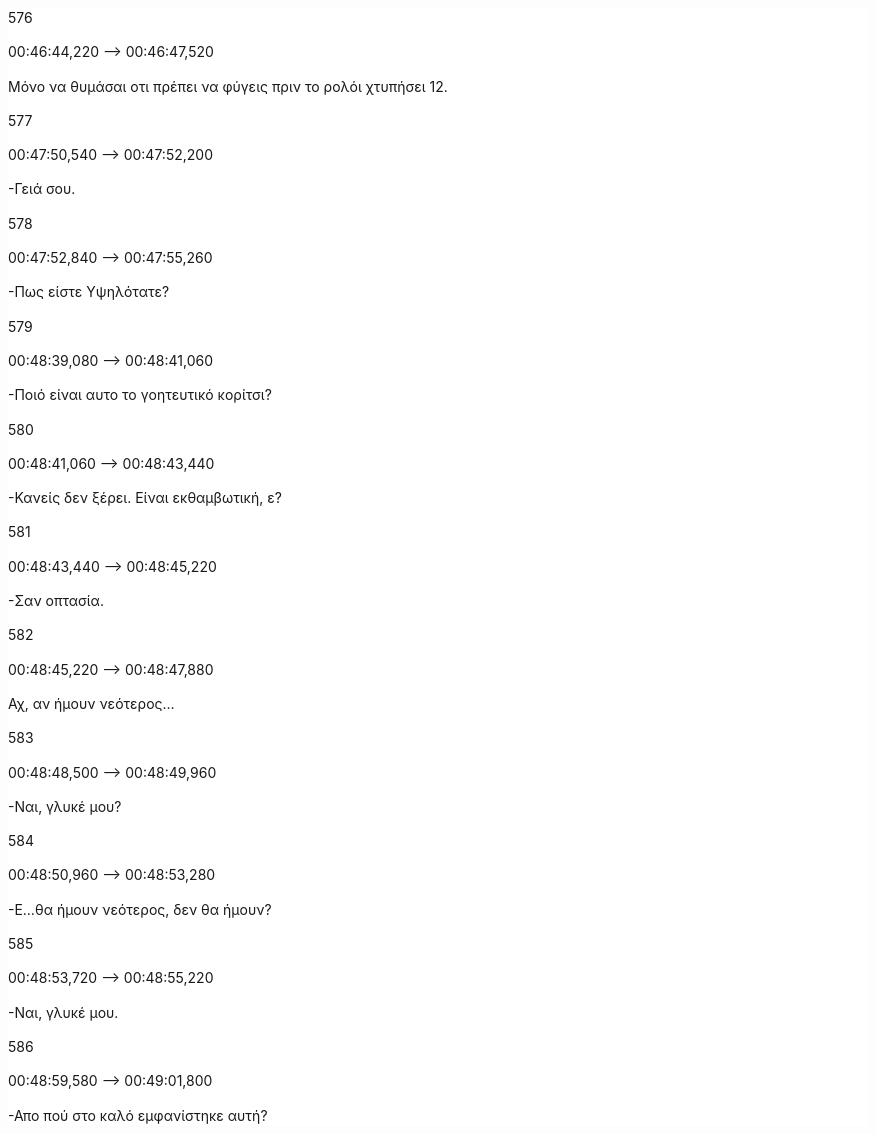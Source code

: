 576

00:46:44,220 --> 00:46:47,520

Μόνο να θυμάσαι οτι πρέπει να φύγεις πριν το ρολόι χτυπήσει 12.

577

00:47:50,540 --> 00:47:52,200

-Γειά σου.

578

00:47:52,840 --> 00:47:55,260

-Πως είστε Υψηλότατε?

579

00:48:39,080 --> 00:48:41,060

-Ποιό είναι αυτο το γοητευτικό κορίτσι?

580

00:48:41,060 --> 00:48:43,440

-Κανείς δεν ξέρει. Είναι εκθαμβωτική, ε?

581

00:48:43,440 --> 00:48:45,220

-Σαν οπτασία.

582

00:48:45,220 --> 00:48:47,880

Αχ, αν ήμουν νεότερος…

583

00:48:48,500 --> 00:48:49,960

-Ναι, γλυκέ μου?

584

00:48:50,960 --> 00:48:53,280

-Ε…θα ήμουν νεότερος, δεν θα ήμουν?

585

00:48:53,720 --> 00:48:55,220

-Ναι, γλυκέ μου.

586

00:48:59,580 --> 00:49:01,800

-Απο πού στο καλό εμφανίστηκε αυτή?
